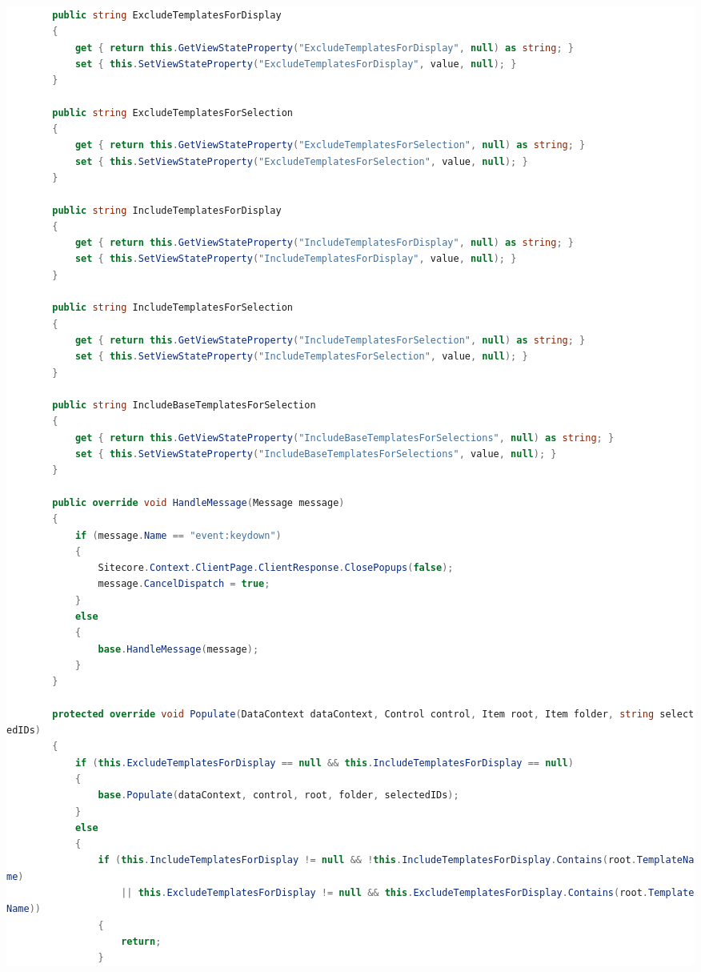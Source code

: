 ```c#
        public string ExcludeTemplatesForDisplay
        {
            get { return this.GetViewStateProperty("ExcludeTemplatesForDisplay", null) as string; }
            set { this.SetViewStateProperty("ExcludeTemplatesForDisplay", value, null); }
        }

        public string ExcludeTemplatesForSelection
        {
            get { return this.GetViewStateProperty("ExcludeTemplatesForSelection", null) as string; }
            set { this.SetViewStateProperty("ExcludeTemplatesForSelection", value, null); }
        }

        public string IncludeTemplatesForDisplay
        {
            get { return this.GetViewStateProperty("IncludeTemplatesForDisplay", null) as string; }
            set { this.SetViewStateProperty("IncludeTemplatesForDisplay", value, null); }
        }

        public string IncludeTemplatesForSelection
        {
            get { return this.GetViewStateProperty("IncludeTemplatesForSelection", null) as string; }
            set { this.SetViewStateProperty("IncludeTemplatesForSelection", value, null); }
        }

        public string IncludeBaseTemplatesForSelection
        {
            get { return this.GetViewStateProperty("IncludeBaseTemplatesForSelections", null) as string; }
            set { this.SetViewStateProperty("IncludeBaseTemplatesForSelections", value, null); }
        }

        public override void HandleMessage(Message message)
        {
            if (message.Name == "event:keydown")
            {
                Sitecore.Context.ClientPage.ClientResponse.ClosePopups(false);
                message.CancelDispatch = true;
            }
            else
            {
                base.HandleMessage(message);
            }
        }

        protected override void Populate(DataContext dataContext, Control control, Item root, Item folder, string selectedIDs)
        {
            if (this.ExcludeTemplatesForDisplay == null && this.IncludeTemplatesForDisplay == null)
            {
                base.Populate(dataContext, control, root, folder, selectedIDs);
            }
            else
            {
                if (this.IncludeTemplatesForDisplay != null && !this.IncludeTemplatesForDisplay.Contains(root.TemplateName)
                    || this.ExcludeTemplatesForDisplay != null && this.ExcludeTemplatesForDisplay.Contains(root.TemplateName))
                {
                    return;
                }

```